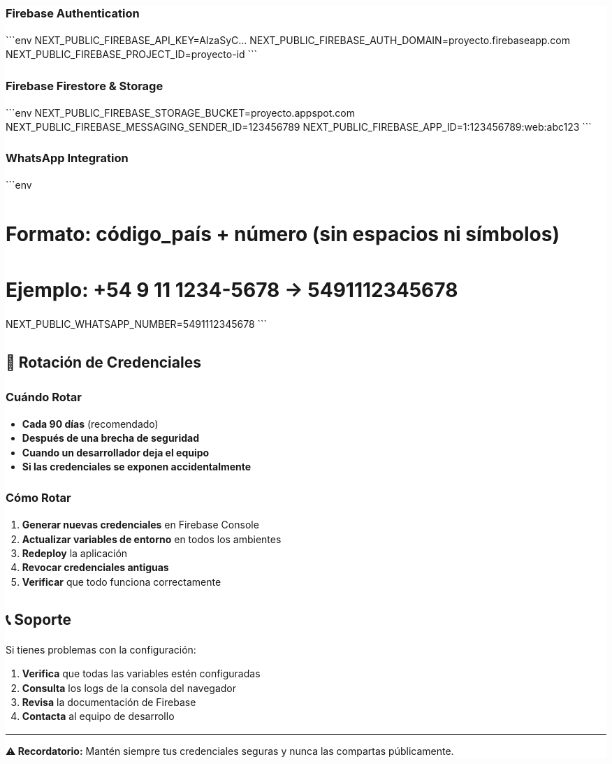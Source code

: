 ### Firebase Authentication
\`\`\`env
NEXT_PUBLIC_FIREBASE_API_KEY=AIzaSyC...
NEXT_PUBLIC_FIREBASE_AUTH_DOMAIN=proyecto.firebaseapp.com
NEXT_PUBLIC_FIREBASE_PROJECT_ID=proyecto-id
\`\`\`

### Firebase Firestore & Storage
\`\`\`env
NEXT_PUBLIC_FIREBASE_STORAGE_BUCKET=proyecto.appspot.com
NEXT_PUBLIC_FIREBASE_MESSAGING_SENDER_ID=123456789
NEXT_PUBLIC_FIREBASE_APP_ID=1:123456789:web:abc123
\`\`\`

### WhatsApp Integration
\`\`\`env
# Formato: código_país + número (sin espacios ni símbolos)
# Ejemplo: +54 9 11 1234-5678 → 5491112345678
NEXT_PUBLIC_WHATSAPP_NUMBER=5491112345678
\`\`\`

## 🔄 Rotación de Credenciales

### Cuándo Rotar
- **Cada 90 días** (recomendado)
- **Después de una brecha de seguridad**
- **Cuando un desarrollador deja el equipo**
- **Si las credenciales se exponen accidentalmente**

### Cómo Rotar
1. **Generar nuevas credenciales** en Firebase Console
2. **Actualizar variables de entorno** en todos los ambientes
3. **Redeploy** la aplicación
4. **Revocar credenciales antiguas**
5. **Verificar** que todo funciona correctamente

## 📞 Soporte

Si tienes problemas con la configuración:

1. **Verifica** que todas las variables estén configuradas
2. **Consulta** los logs de la consola del navegador
3. **Revisa** la documentación de Firebase
4. **Contacta** al equipo de desarrollo

---

**⚠️ Recordatorio:** Mantén siempre tus credenciales seguras y nunca las compartas públicamente.
